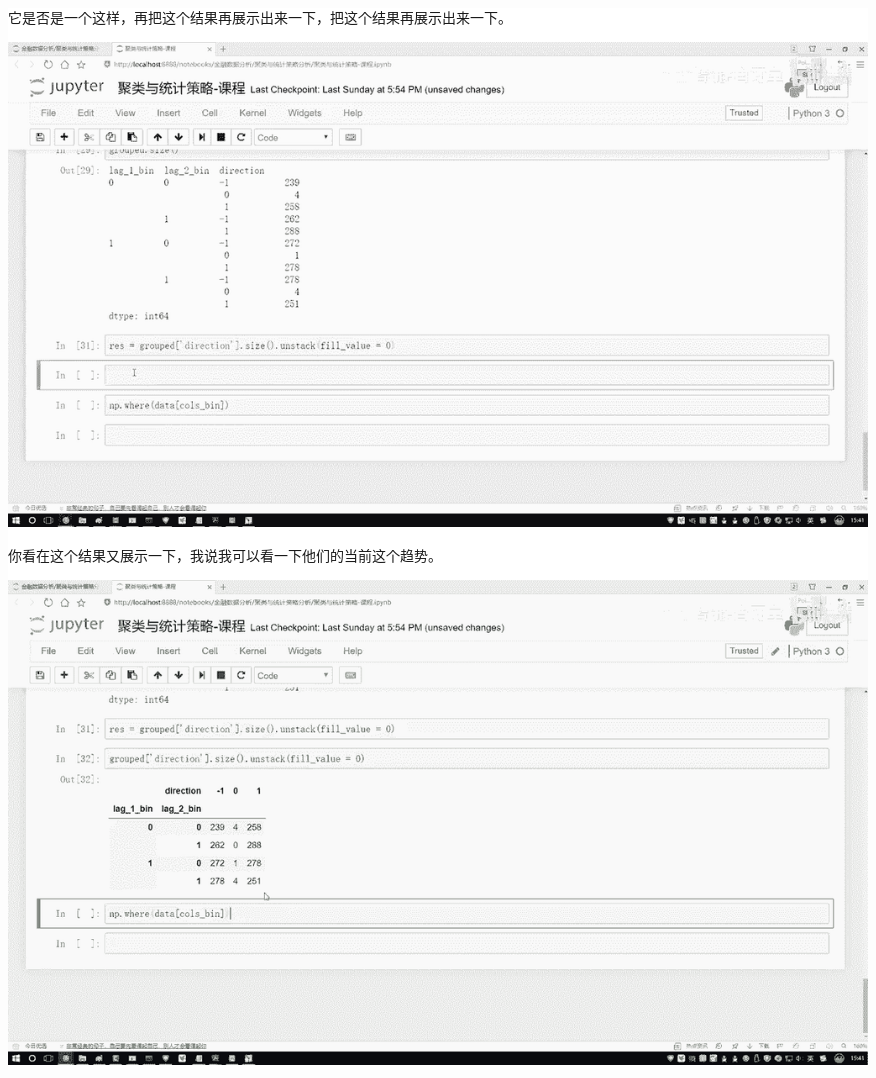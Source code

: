 它是否是一个这样，再把这个结果再展示出来一下，把这个结果再展示出来一下。

![](img/de88d7aac3ebc51f5da2e3aa1d7852b5_24.png)

你看在这个结果又展示一下，我说我可以看一下他们的当前这个趋势。

![](img/de88d7aac3ebc51f5da2e3aa1d7852b5_26.png)
